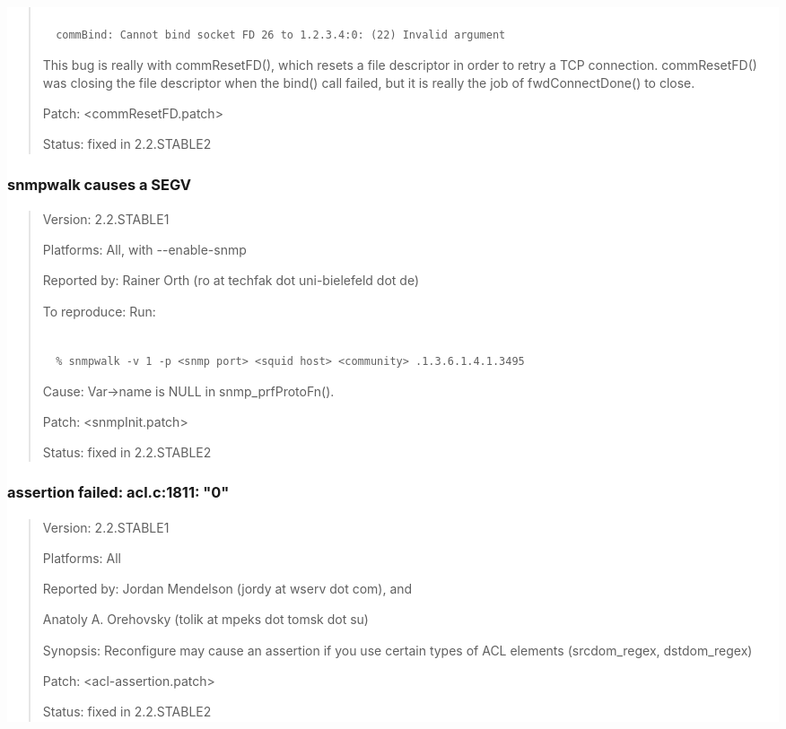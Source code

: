 > ```
>
> 	commBind: Cannot bind socket FD 26 to 1.2.3.4:0: (22) Invalid argument
>
> ```
>
> This bug is really with commResetFD(), which resets a file descriptor
> in order to retry a TCP connection. commResetFD() was closing the
> file descriptor when the bind() call failed, but it is really the job
> of fwdConnectDone() to close.
>
> Patch: <commResetFD.patch>
>
> Status: fixed in 2.2.STABLE2

### snmpwalk causes a SEGV

> Version: 2.2.STABLE1
>
> Platforms: All, with --enable-snmp
>
> Reported by: Rainer Orth (ro at techfak dot uni-bielefeld dot de)
>
> To reproduce: Run:
> ```
>
> 	% snmpwalk -v 1 -p <snmp port> <squid host> <community> .1.3.6.1.4.1.3495
>
> ```
>
> Cause: Var->name is NULL in snmp\_prfProtoFn().
>
> Patch: <snmpInit.patch>
>
> Status: fixed in 2.2.STABLE2

### assertion failed: acl.c:1811: "0"

> Version: 2.2.STABLE1
>
> Platforms: All
>
> Reported by: Jordan Mendelson (jordy at wserv dot com), and
>
> Anatoly A. Orehovsky (tolik at mpeks dot tomsk dot su)
>
> Synopsis: Reconfigure may cause an assertion if you use certain
> types of ACL elements (srcdom\_regex, dstdom\_regex)
>
> Patch: <acl-assertion.patch>
>
> Status: fixed in 2.2.STABLE2
